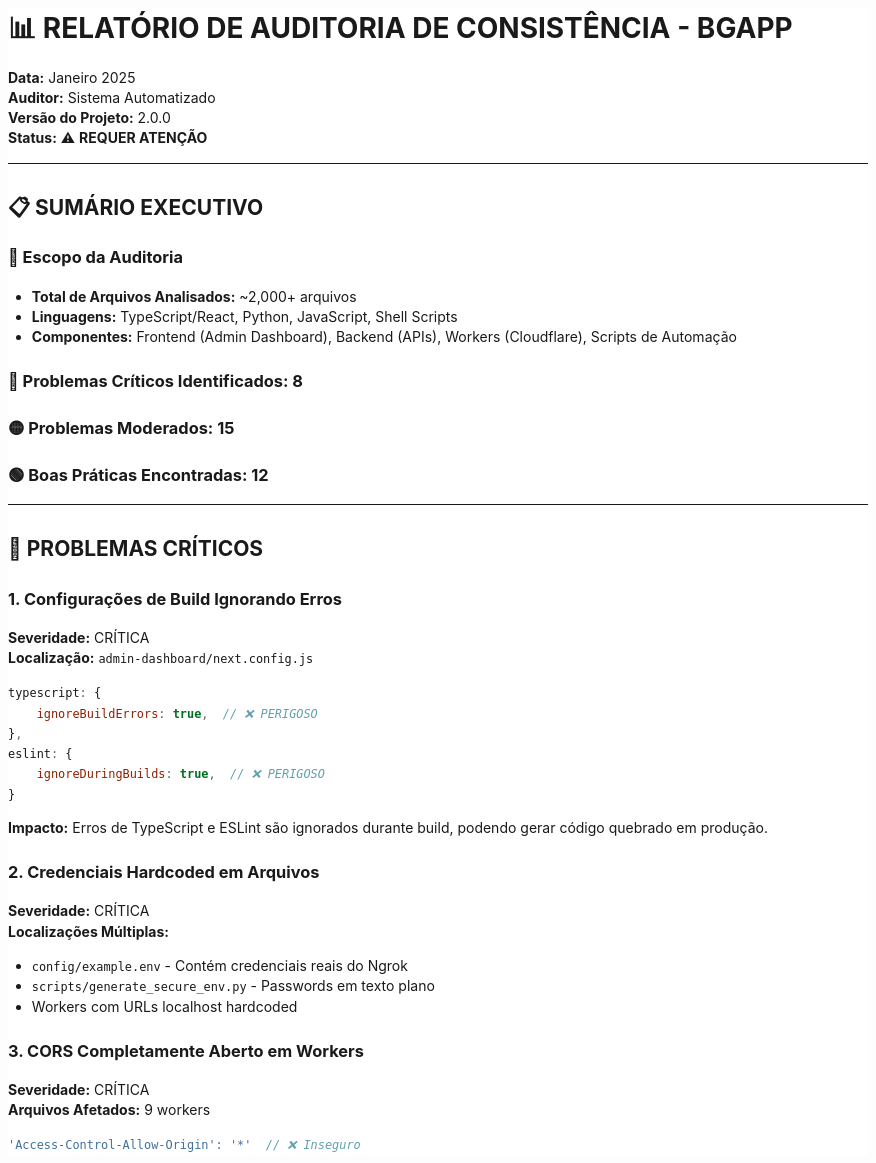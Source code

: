 # 📊 RELATÓRIO DE AUDITORIA DE CONSISTÊNCIA - BGAPP
**Data:** Janeiro 2025  
**Auditor:** Sistema Automatizado  
**Versão do Projeto:** 2.0.0  
**Status:** ⚠️ **REQUER ATENÇÃO**

---

## 📋 SUMÁRIO EXECUTIVO

### 🎯 Escopo da Auditoria
- **Total de Arquivos Analisados:** ~2,000+ arquivos
- **Linguagens:** TypeScript/React, Python, JavaScript, Shell Scripts
- **Componentes:** Frontend (Admin Dashboard), Backend (APIs), Workers (Cloudflare), Scripts de Automação

### 🔴 Problemas Críticos Identificados: **8**
### 🟡 Problemas Moderados: **15**
### 🟢 Boas Práticas Encontradas: **12**

---

## 🔴 PROBLEMAS CRÍTICOS

### 1. **Configurações de Build Ignorando Erros**
**Severidade:** CRÍTICA  
**Localização:** `admin-dashboard/next.config.js`
```javascript
typescript: {
    ignoreBuildErrors: true,  // ❌ PERIGOSO
},
eslint: {
    ignoreDuringBuilds: true,  // ❌ PERIGOSO
}
```
**Impacto:** Erros de TypeScript e ESLint são ignorados durante build, podendo gerar código quebrado em produção.

### 2. **Credenciais Hardcoded em Arquivos**
**Severidade:** CRÍTICA  
**Localizações Múltiplas:**
- `config/example.env` - Contém credenciais reais do Ngrok
- `scripts/generate_secure_env.py` - Passwords em texto plano
- Workers com URLs localhost hardcoded

### 3. **CORS Completamente Aberto em Workers**
**Severidade:** CRÍTICA  
**Arquivos Afetados:** 9 workers
```javascript
'Access-Control-Allow-Origin': '*'  // ❌ Inseguro
```
